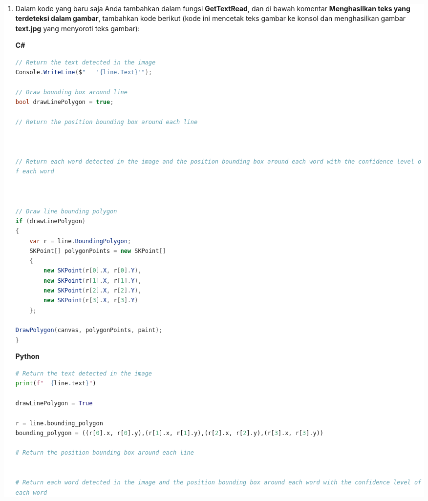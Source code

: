 1. Dalam kode yang baru saja Anda tambahkan dalam fungsi **GetTextRead**, dan di bawah komentar **Menghasilkan teks yang terdeteksi dalam gambar**, tambahkan kode berikut (kode ini mencetak teks gambar ke konsol dan menghasilkan gambar **text.jpg** yang menyoroti teks gambar):

    **C#**
    
    ```C#
    // Return the text detected in the image
    Console.WriteLine($"   '{line.Text}'");
    
    // Draw bounding box around line
    bool drawLinePolygon = true;
    
    // Return the position bounding box around each line
    
    
    
    // Return each word detected in the image and the position bounding box around each word with the confidence level of each word
    
    
    
    // Draw line bounding polygon
    if (drawLinePolygon)
    {
        var r = line.BoundingPolygon;
        SKPoint[] polygonPoints = new SKPoint[]
        {
            new SKPoint(r[0].X, r[0].Y),
            new SKPoint(r[1].X, r[1].Y),
            new SKPoint(r[2].X, r[2].Y),
            new SKPoint(r[3].X, r[3].Y)
        };

    DrawPolygon(canvas, polygonPoints, paint);
    }
    ```
    
    **Python**
    
    ```Python
    # Return the text detected in the image
    print(f"  {line.text}")    
    
    drawLinePolygon = True
    
    r = line.bounding_polygon
    bounding_polygon = ((r[0].x, r[0].y),(r[1].x, r[1].y),(r[2].x, r[2].y),(r[3].x, r[3].y))
    
    # Return the position bounding box around each line
    
    
    # Return each word detected in the image and the position bounding box around each word with the confidence level of each word
    
